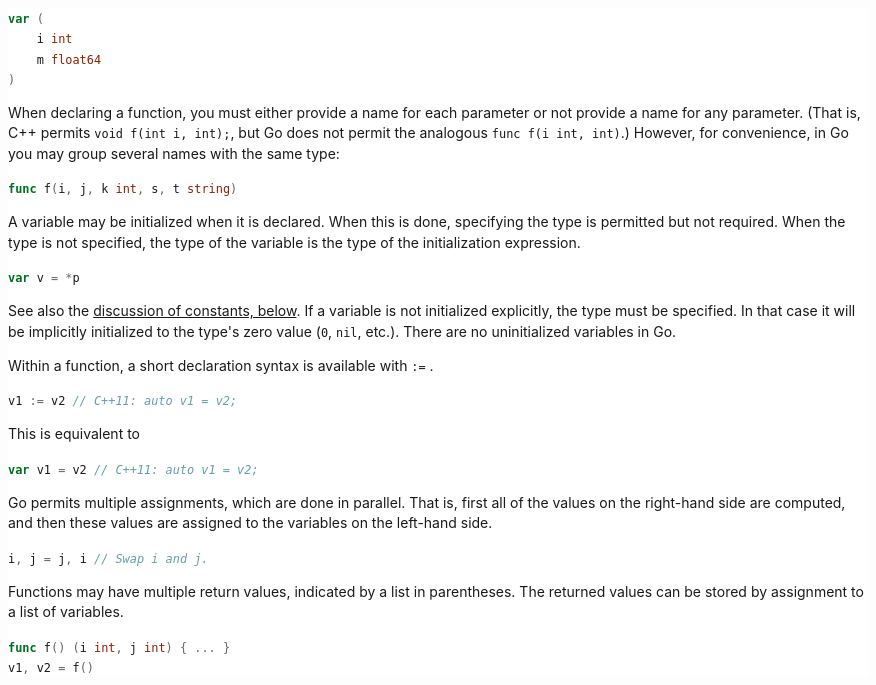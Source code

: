 ```go
var (
	i int
	m float64
)
```

When declaring a function, you must either provide a name for each parameter
or not provide a name for any parameter.  (That is, C++ permits ` void f(int i, int); `, but Go does not permit the analogous ` func f(i int, int) `.)  However, for convenience, in Go you may group several names with the same type:

```go
func f(i, j, k int, s, t string)
```

A variable may be initialized when it is declared.  When this is done,
specifying the type is permitted but not required.  When the type is
not specified, the type of the variable is the type of the
initialization expression.

```go
var v = *p
```

See also the <a href='#Constants'>discussion of constants, below</a>.
If a variable is not initialized explicitly, the type must be specified.
In that case it will be
implicitly initialized to the type's zero value
(` 0 `, ` nil `, etc.).  There are no
uninitialized variables in Go.

Within a function, a short declaration syntax is available with
` := ` .

```go
v1 := v2 // C++11: auto v1 = v2;
```

This is equivalent to

```go
var v1 = v2 // C++11: auto v1 = v2;
```

Go permits multiple assignments, which are done in parallel.  That is, first all of the values on the right-hand side are computed, and then these values are assigned to the variables on the left-hand side.

```go
i, j = j, i // Swap i and j.
```

Functions may have multiple return values, indicated by a list in
parentheses.  The returned values can be stored by assignment
to a list of variables.

```go
func f() (i int, j int) { ... }
v1, v2 = f()
```
